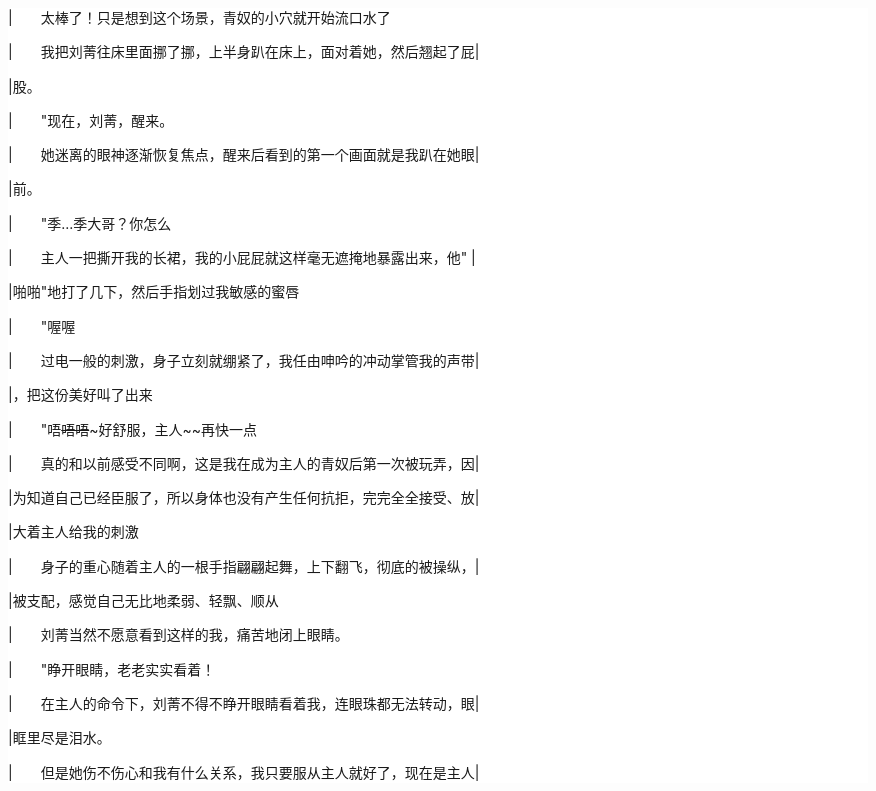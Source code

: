 |　　太棒了！只是想到这个场景，青奴的小穴就开始流口水了

|　　我把刘菁往床里面挪了挪，上半身趴在床上，面对着她，然后翘起了屁|

|股。

|　　"现在，刘菁，醒来。

|　　她迷离的眼神逐渐恢复焦点，醒来后看到的第一个画面就是我趴在她眼|

|前。

|　　"季...季大哥？你怎么

|　　主人一把撕开我的长裙，我的小屁屁就这样毫无遮掩地暴露出来，他" |

|啪啪"地打了几下，然后手指划过我敏感的蜜唇

|　　"喔喔

|　　过电一般的刺激，身子立刻就绷紧了，我任由呻吟的冲动掌管我的声带|

|，把这份美好叫了出来

|　　"唔~~唔唔~~~好舒服，主人~~再快一点

|　　真的和以前感受不同啊，这是我在成为主人的青奴后第一次被玩弄，因|

|为知道自己已经臣服了，所以身体也没有产生任何抗拒，完完全全接受、放|

|大着主人给我的刺激

|　　身子的重心随着主人的一根手指翩翩起舞，上下翻飞，彻底的被操纵，|

|被支配，感觉自己无比地柔弱、轻飘、顺从

|　　刘菁当然不愿意看到这样的我，痛苦地闭上眼睛。

|　　"睁开眼睛，老老实实看着！

|　　在主人的命令下，刘菁不得不睁开眼睛看着我，连眼珠都无法转动，眼|

|眶里尽是泪水。

|　　但是她伤不伤心和我有什么关系，我只要服从主人就好了，现在是主人|
